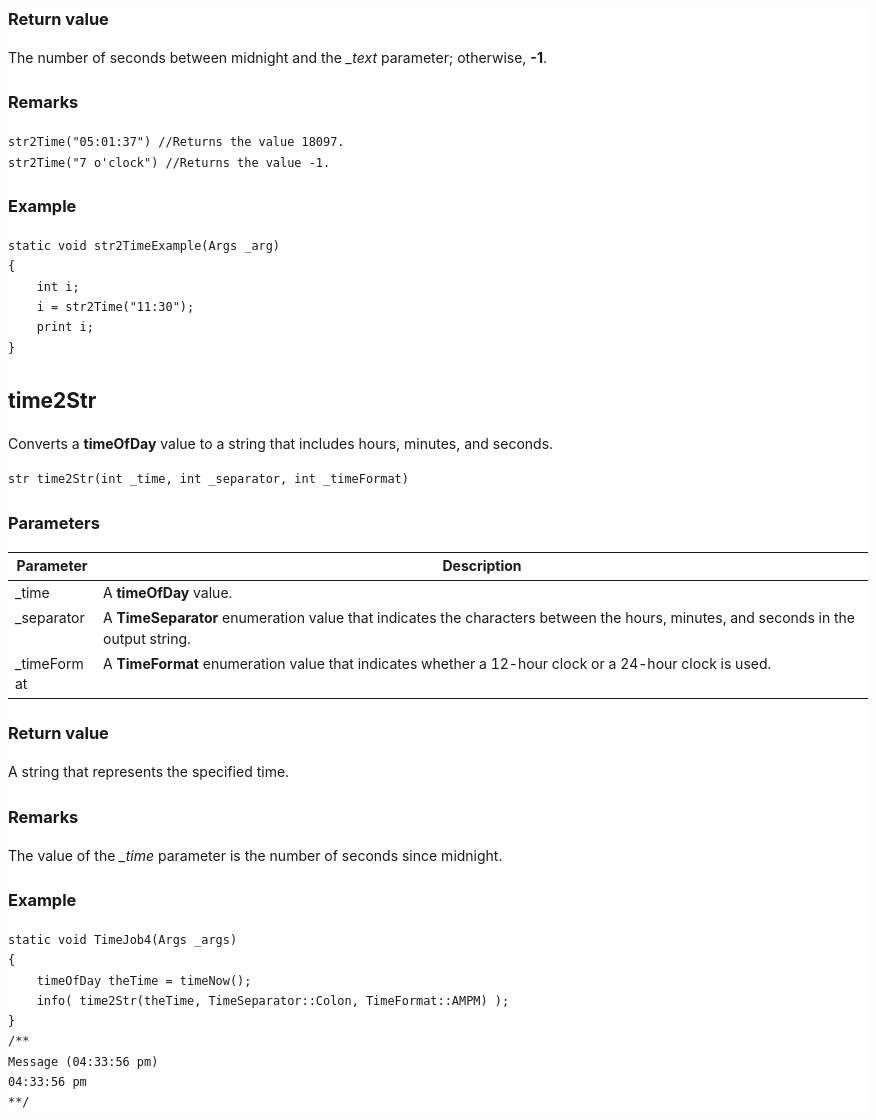 ### Return value

The number of seconds between midnight and the *\_text* parameter; otherwise, **-1**.

### Remarks

```xpp
str2Time("05:01:37") //Returns the value 18097.
str2Time("7 o'clock") //Returns the value -1.
```

### Example

```xpp
static void str2TimeExample(Args _arg)
{
    int i;
    i = str2Time("11:30");
    print i;
}
```

## time2Str
Converts a **timeOfDay** value to a string that includes hours, minutes, and seconds.

```xpp
str time2Str(int _time, int _separator, int _timeFormat)
```

### Parameters

| Parameter    | Description                                                                                                                       |
|--------------|-----------------------------------------------------------------------------------------------------------------------------------|
| \_time       | A **timeOfDay** value.                                                                                                            |
| \_separator  | A **TimeSeparator** enumeration value that indicates the characters between the hours, minutes, and seconds in the output string. |
| \_timeFormat | A **TimeFormat** enumeration value that indicates whether a 12-hour clock or a 24-hour clock is used.                             |

### Return value

A string that represents the specified time.

### Remarks

The value of the *\_time* parameter is the number of seconds since midnight.

### Example

```xpp
static void TimeJob4(Args _args)
{
    timeOfDay theTime = timeNow();
    info( time2Str(theTime, TimeSeparator::Colon, TimeFormat::AMPM) );
}
/**
Message (04:33:56 pm)
04:33:56 pm
**/
```
